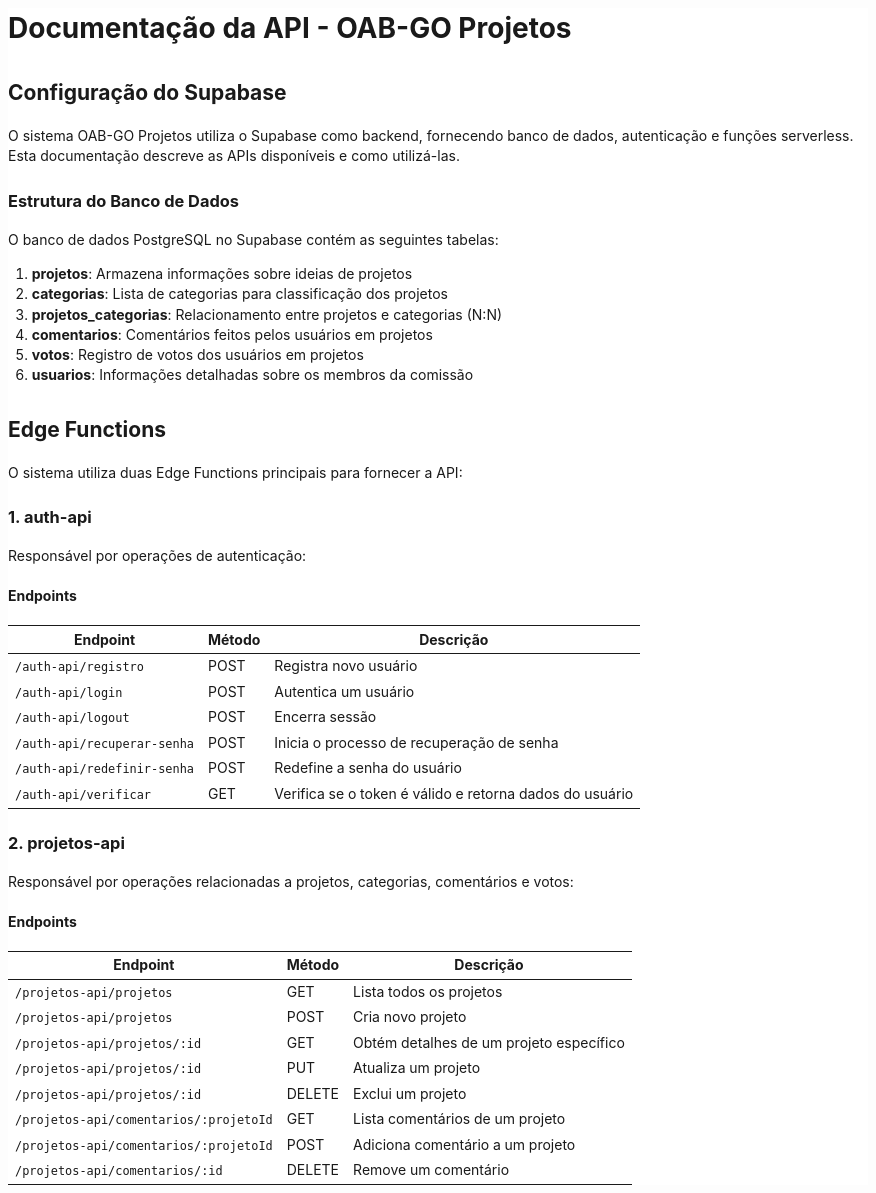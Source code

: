 # Documentação da API - OAB-GO Projetos

## Configuração do Supabase

O sistema OAB-GO Projetos utiliza o Supabase como backend, fornecendo banco de dados, autenticação e funções serverless. Esta documentação descreve as APIs disponíveis e como utilizá-las.

### Estrutura do Banco de Dados

O banco de dados PostgreSQL no Supabase contém as seguintes tabelas:

1. **projetos**: Armazena informações sobre ideias de projetos
2. **categorias**: Lista de categorias para classificação dos projetos
3. **projetos_categorias**: Relacionamento entre projetos e categorias (N:N)
4. **comentarios**: Comentários feitos pelos usuários em projetos
5. **votos**: Registro de votos dos usuários em projetos
6. **usuarios**: Informações detalhadas sobre os membros da comissão

## Edge Functions

O sistema utiliza duas Edge Functions principais para fornecer a API:

### 1. auth-api

Responsável por operações de autenticação:

#### Endpoints

| Endpoint | Método | Descrição |
|----------|--------|-----------|
| `/auth-api/registro` | POST | Registra novo usuário |
| `/auth-api/login` | POST | Autentica um usuário |
| `/auth-api/logout` | POST | Encerra sessão |
| `/auth-api/recuperar-senha` | POST | Inicia o processo de recuperação de senha |
| `/auth-api/redefinir-senha` | POST | Redefine a senha do usuário |
| `/auth-api/verificar` | GET | Verifica se o token é válido e retorna dados do usuário |

### 2. projetos-api

Responsável por operações relacionadas a projetos, categorias, comentários e votos:

#### Endpoints

| Endpoint | Método | Descrição |
|----------|--------|-----------|
| `/projetos-api/projetos` | GET | Lista todos os projetos |
| `/projetos-api/projetos` | POST | Cria novo projeto |
| `/projetos-api/projetos/:id` | GET | Obtém detalhes de um projeto específico |
| `/projetos-api/projetos/:id` | PUT | Atualiza um projeto |
| `/projetos-api/projetos/:id` | DELETE | Exclui um projeto |
| `/projetos-api/comentarios/:projetoId` | GET | Lista comentários de um projeto |
| `/projetos-api/comentarios/:projetoId` | POST | Adiciona comentário a um projeto |
| `/projetos-api/comentarios/:id` | DELETE | Remove um comentário |